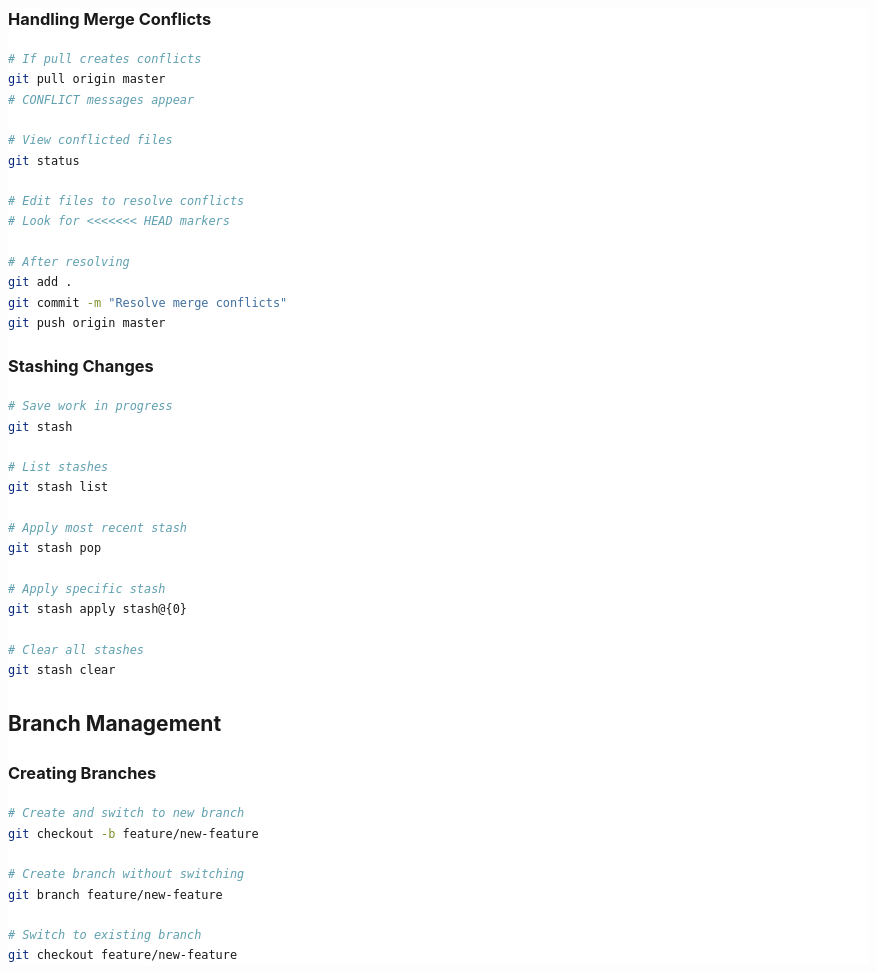 ### Handling Merge Conflicts

```bash
# If pull creates conflicts
git pull origin master
# CONFLICT messages appear

# View conflicted files
git status

# Edit files to resolve conflicts
# Look for <<<<<<< HEAD markers

# After resolving
git add .
git commit -m "Resolve merge conflicts"
git push origin master
```

### Stashing Changes

```bash
# Save work in progress
git stash

# List stashes
git stash list

# Apply most recent stash
git stash pop

# Apply specific stash
git stash apply stash@{0}

# Clear all stashes
git stash clear
```

## Branch Management

### Creating Branches

```bash
# Create and switch to new branch
git checkout -b feature/new-feature

# Create branch without switching
git branch feature/new-feature

# Switch to existing branch
git checkout feature/new-feature
```
